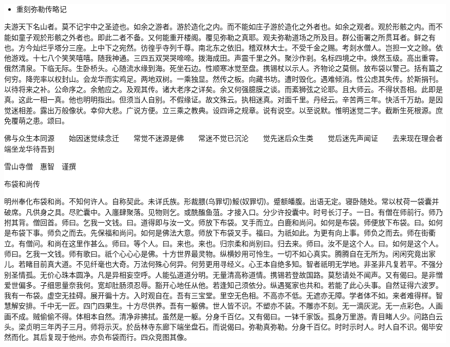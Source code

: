 - 重刻弥勒传略记  

夫游天下名山者。莫不记宇中之圣迹也。如余之游者。游於造化之内。而不能如庄子游於造化之外者也。如余之观者。观於形骸之内。而不能如童子观於形骸之外者也。即此二者不备。又何能重开楼阁。覆见弥勒之真耶。观夫弥勒道场之所及目。群公衙署之所贯耳者。鲜之有也。方今灿烂乎塔分三座。上中下之宛然。彷徨乎寺列千尊。南北东之依旧。稽双林大士。不受千金之赐。考剡水僧人。岂担一文之赊。依他游戏。十七八个笑笑嘻嘻。随我神通。三四五双哭哭啼啼。拨海成田。声震千里之外。聚沙作剎。名标四境之中。焕然玉级。高出重霄。俄然清泉。下临无际。生卧桥头。心随流水缘到海。死坐石边。性顺寒冰觉至盘。携锡杖以示人。齐物论之莫侧。放布袋以警己。括有篇之何穷。降兜率以权封山。会龙华而实鸡足。两地双树。一乘独显。然传之板。向藏书坊。遭时毁化。遇难倾消。性公虑其失传。於斯捐刊。以待将来之补。公命序之。余勉应之。及观其传。诸大老序之详矣。余又何强臆膜之谈。而紊狮弦之论耶。且大师云。不得状吾相。此即是真。这此一相一真。他也明明指出。但须当人自别。不假缘证。故文殊云。执相迷真。对面千里。丹经云。辛苦两三年。快活千万劫。是因觉迷相差。露出万般像状。幸仰大悲。广说方便。立三乘之教典。设四谛之规章。说有说空。以至说默。惟明迷觉二字。截断生死根源。庶免覆萌之患。颂曰。  

佛与众生本同源　　始因迷觉续念迁　　常觉不迷源是佛　　常迷不觉已沉沦　　觉先迷后众生类　　觉后迷先声闻证　　去来现在理会者　　端坐龙华待吾到  

雪山寺僧　惠智　谨撰  

布袋和尚传  

明州奉化布袋和尚。不知何许人。自称契此。未详氏族。形裁腲(乌罪切)鮾(奴罪切)。蹙额皤腹。出语无定。寝卧随处。常以杖荷一袋囊并破席。凡供身之具。尽贮囊中。入廛肆聚落。见物则乞。或酰醢鱼菹。才接入口。分少许投囊中。时号长汀子。一日。有僧在师前行。师乃拊其背。僧回首。师曰。乞我一文钱。曰。道得即与汝一文。师放下布袋。叉手而立。白鹿和尚问。如何是布袋。师便放下布袋。曰。如何是布袋下事。师负之而去。先保福和尚问。如何是佛法大意。师放下布袋叉手。福曰。为祇如此。为更有向上事。师负之而去。师在街衢立。有僧问。和尚在这里作甚么。师曰。等个人。曰。来也。来也。归宗柔和尚别曰。归去来。师曰。汝不是这个人。曰。如何是这个人。师曰。乞我一文钱。师有歌曰。祇个心心心是佛。十方世界最灵物。纵横妙用可怜生。一切不如心真实。腾腾自在无所为。闲闲究竟出家儿。若睹目前真大道。不见纤毫也大奇。万法何殊心何异。何劳更用寻经义。心王本自绝多知。智者祇明无学地。非圣非凡复若平。不强分别圣情孤。无价心珠本圆净。凡是异相妄空呼。人能弘道道分明。无量清高称道情。携锡若登故国路。莫愁请处不闻声。又有偈曰。是非憎爱世偏多。子细思量奈我何。宽却肚肠须忍辱。豁开心地任从他。若逢知己须依分。纵遇冤家也共和。若能了此心头事。自然证得六波罗。我有一布袋。虚空无挂碍。展开徧十方。入时观自在。吾有三宝堂。里空无色相。不高亦不低。无遮亦无障。学者体不如。来者难得样。智慧解安排。千中无一匠。四门四果生。十方尽供养。吾有一躯佛。世人皆不识。不塑亦不装。不雕亦不刻。无一滴灰泥。无一点彩色。人画画不成。贼偷偷不得。体相本自然。清净非拂拭。虽然是一躯。分身千百亿。又有偈曰。一钵千家饭。孤身万里游。青目睹人少。问路白云头。梁贞明三年丙子三月。师将示灭。於岳林寺东廊下端坐盘石。而说偈曰。弥勒真弥勒。分身千百亿。时时示时人。时人自不识。偈毕安然而化。其后复现于他州。亦负布袋而行。四众竞图其像。  

